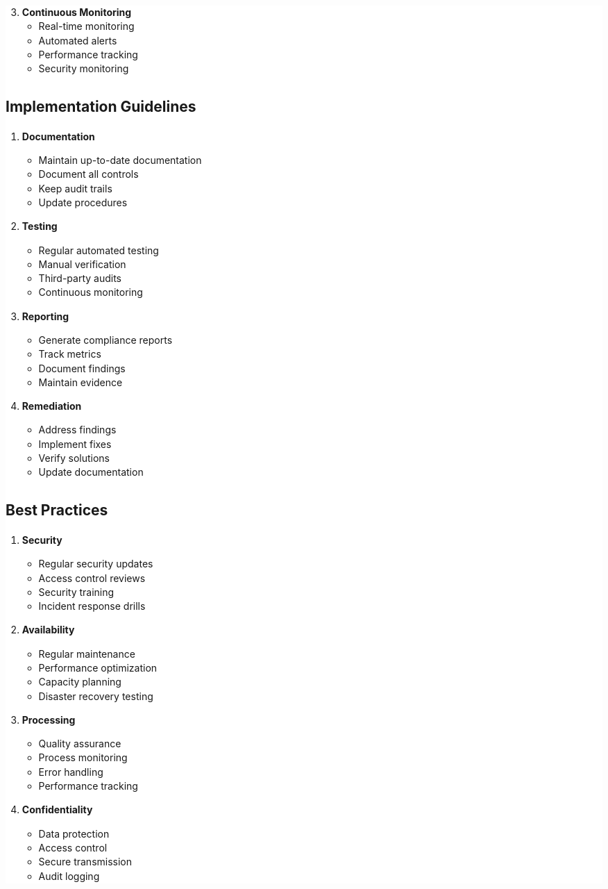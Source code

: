 3. **Continuous Monitoring**
   - Real-time monitoring
   - Automated alerts
   - Performance tracking
   - Security monitoring

## Implementation Guidelines

1. **Documentation**
   - Maintain up-to-date documentation
   - Document all controls
   - Keep audit trails
   - Update procedures

2. **Testing**
   - Regular automated testing
   - Manual verification
   - Third-party audits
   - Continuous monitoring

3. **Reporting**
   - Generate compliance reports
   - Track metrics
   - Document findings
   - Maintain evidence

4. **Remediation**
   - Address findings
   - Implement fixes
   - Verify solutions
   - Update documentation

## Best Practices

1. **Security**
   - Regular security updates
   - Access control reviews
   - Security training
   - Incident response drills

2. **Availability**
   - Regular maintenance
   - Performance optimization
   - Capacity planning
   - Disaster recovery testing

3. **Processing**
   - Quality assurance
   - Process monitoring
   - Error handling
   - Performance tracking

4. **Confidentiality**
   - Data protection
   - Access control
   - Secure transmission
   - Audit logging
